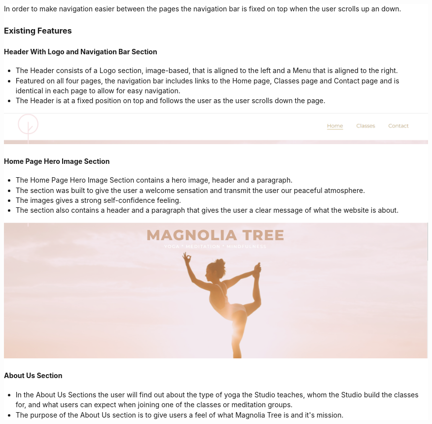 In order to make navigation easier between the pages the navigation bar is fixed on top when the user scrolls up an down.

### Existing Features

#### Header With Logo and Navigation Bar Section

  - The Header consists of a Logo section, image-based, that is aligned to the left and a Menu that is aligned to the right.
  - Featured on all four pages, the navigation bar includes links to the Home page, Classes page and Contact page and is identical in each page to allow for easy navigation.
  - The Header is at a fixed position on top and follows the user as the user scrolls down the page.

![Header and navigation](/assets/images/readme-images/01-screenshot-logo-and-nav-bar.png)

#### Home Page Hero Image Section

  - The Home Page Hero Image Section contains a hero image, header and a paragraph.
  - The section was built to give the user a welcome sensation and transmit the user our peaceful atmosphere.
  - The images gives a strong self-confidence feeling.
  - The section also contains a header and a paragraph that gives the user a clear message of what the website is about.

![Home Page Hero Header Section](/assets/images/readme-images/02-screenshot-home-hero-image.png)

#### About Us Section

  - In the About Us Sections the user will find out about the type of yoga the Studio teaches, whom the Studio build the classes for, and what users can expect when joining one of the classes or meditation groups. 
  - The purpose of the About Us section is to give users a feel of what Magnolia Tree is and it's mission.
